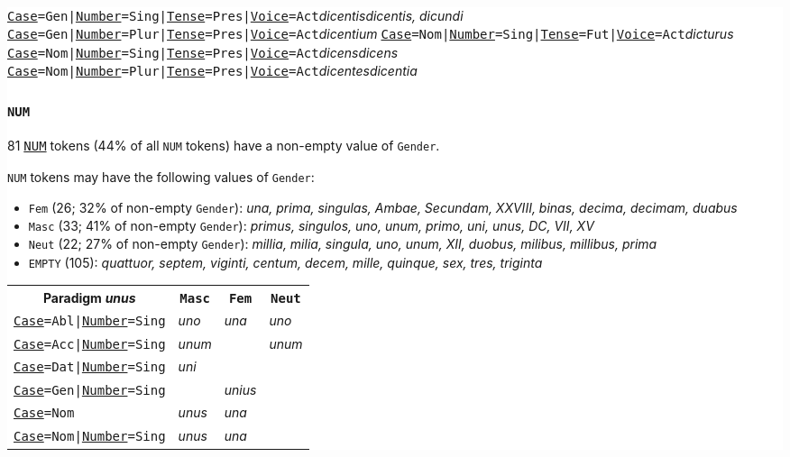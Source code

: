   <tr><td><tt><tt><a href="la_perseus-feat-Case.html">Case</a></tt><tt>=Gen</tt>|<tt><a href="la_perseus-feat-Number.html">Number</a></tt><tt>=Sing</tt>|<tt><a href="la_perseus-feat-Tense.html">Tense</a></tt><tt>=Pres</tt>|<tt><a href="la_perseus-feat-Voice.html">Voice</a></tt><tt>=Act</tt></tt></td><td></td><td><em>dicentis</em></td><td><em>dicentis, dicundi</em></td></tr>
  <tr><td><tt><tt><a href="la_perseus-feat-Case.html">Case</a></tt><tt>=Gen</tt>|<tt><a href="la_perseus-feat-Number.html">Number</a></tt><tt>=Plur</tt>|<tt><a href="la_perseus-feat-Tense.html">Tense</a></tt><tt>=Pres</tt>|<tt><a href="la_perseus-feat-Voice.html">Voice</a></tt><tt>=Act</tt></tt></td><td></td><td><em>dicentium</em></td><td></td></tr>
  <tr><td><tt><tt><a href="la_perseus-feat-Case.html">Case</a></tt><tt>=Nom</tt>|<tt><a href="la_perseus-feat-Number.html">Number</a></tt><tt>=Sing</tt>|<tt><a href="la_perseus-feat-Tense.html">Tense</a></tt><tt>=Fut</tt>|<tt><a href="la_perseus-feat-Voice.html">Voice</a></tt><tt>=Act</tt></tt></td><td><em>dicturus</em></td><td></td><td></td></tr>
  <tr><td><tt><tt><a href="la_perseus-feat-Case.html">Case</a></tt><tt>=Nom</tt>|<tt><a href="la_perseus-feat-Number.html">Number</a></tt><tt>=Sing</tt>|<tt><a href="la_perseus-feat-Tense.html">Tense</a></tt><tt>=Pres</tt>|<tt><a href="la_perseus-feat-Voice.html">Voice</a></tt><tt>=Act</tt></tt></td><td><em>dicens</em></td><td><em>dicens</em></td><td></td></tr>
  <tr><td><tt><tt><a href="la_perseus-feat-Case.html">Case</a></tt><tt>=Nom</tt>|<tt><a href="la_perseus-feat-Number.html">Number</a></tt><tt>=Plur</tt>|<tt><a href="la_perseus-feat-Tense.html">Tense</a></tt><tt>=Pres</tt>|<tt><a href="la_perseus-feat-Voice.html">Voice</a></tt><tt>=Act</tt></tt></td><td><em>dicentes</em></td><td></td><td><em>dicentia</em></td></tr>
</table>

### `NUM`

81 <tt><a href="la_perseus-pos-NUM.html">NUM</a></tt> tokens (44% of all `NUM` tokens) have a non-empty value of `Gender`.

`NUM` tokens may have the following values of `Gender`:

* `Fem` (26; 32% of non-empty `Gender`): <em>una, prima, singulas, Ambae, Secundam, XXVIII, binas, decima, decimam, duabus</em>
* `Masc` (33; 41% of non-empty `Gender`): <em>primus, singulos, uno, unum, primo, uni, unus, DC, VII, XV</em>
* `Neut` (22; 27% of non-empty `Gender`): <em>millia, milia, singula, uno, unum, XII, duobus, milibus, millibus, prima</em>
* `EMPTY` (105): <em>quattuor, septem, viginti, centum, decem, mille, quinque, sex, tres, triginta</em>

<table>
  <tr><th>Paradigm <i>unus</i></th><th><tt>Masc</tt></th><th><tt>Fem</tt></th><th><tt>Neut</tt></th></tr>
  <tr><td><tt><tt><a href="la_perseus-feat-Case.html">Case</a></tt><tt>=Abl</tt>|<tt><a href="la_perseus-feat-Number.html">Number</a></tt><tt>=Sing</tt></tt></td><td><em>uno</em></td><td><em>una</em></td><td><em>uno</em></td></tr>
  <tr><td><tt><tt><a href="la_perseus-feat-Case.html">Case</a></tt><tt>=Acc</tt>|<tt><a href="la_perseus-feat-Number.html">Number</a></tt><tt>=Sing</tt></tt></td><td><em>unum</em></td><td></td><td><em>unum</em></td></tr>
  <tr><td><tt><tt><a href="la_perseus-feat-Case.html">Case</a></tt><tt>=Dat</tt>|<tt><a href="la_perseus-feat-Number.html">Number</a></tt><tt>=Sing</tt></tt></td><td><em>uni</em></td><td></td><td></td></tr>
  <tr><td><tt><tt><a href="la_perseus-feat-Case.html">Case</a></tt><tt>=Gen</tt>|<tt><a href="la_perseus-feat-Number.html">Number</a></tt><tt>=Sing</tt></tt></td><td></td><td><em>unius</em></td><td></td></tr>
  <tr><td><tt><tt><a href="la_perseus-feat-Case.html">Case</a></tt><tt>=Nom</tt></tt></td><td><em>unus</em></td><td><em>una</em></td><td></td></tr>
  <tr><td><tt><tt><a href="la_perseus-feat-Case.html">Case</a></tt><tt>=Nom</tt>|<tt><a href="la_perseus-feat-Number.html">Number</a></tt><tt>=Sing</tt></tt></td><td><em>unus</em></td><td><em>una</em></td><td></td></tr>
</table>
